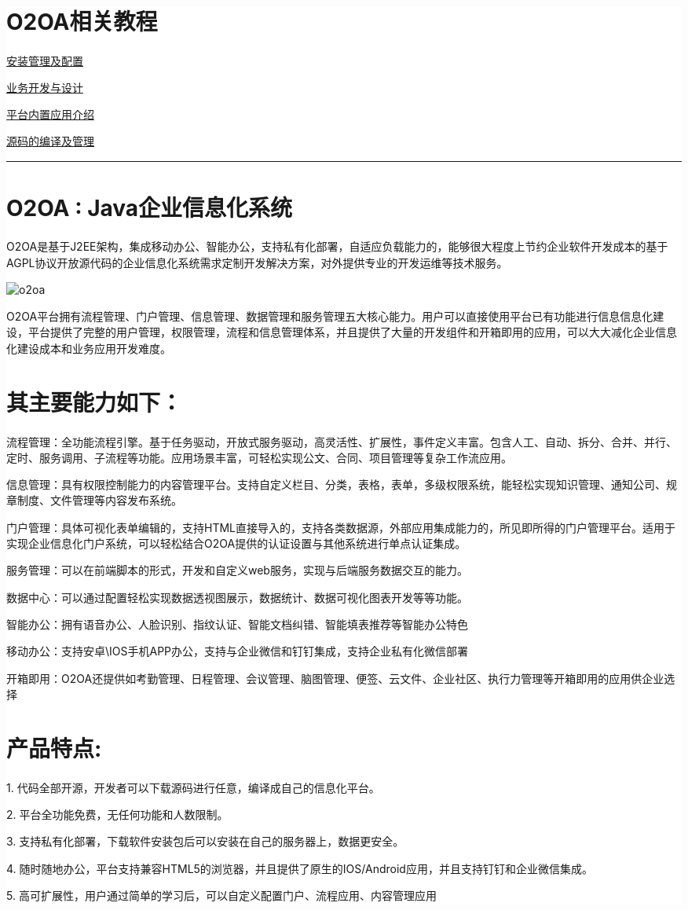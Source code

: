 # O2OA相关教程

[安装管理及配置](https://o2oa.gitbook.io/course/ping-tai-shi-shi)

[业务开发与设计](https://o2oa.gitbook.io/course/liu-cheng-guan-li)

[平台内置应用介绍](https://o2oa.gitbook.io/course/xi-tong-ying-yong-jie-shao)

[源码的编译及管理](https://o2oa.gitbook.io/course/yuan-ma-de-bian-yi-ji-guan-li)

***

# O2OA : Java企业信息化系统

O2OA是基于J2EE架构，集成移动办公、智能办公，支持私有化部署，自适应负载能力的，能够很大程度上节约企业软件开发成本的基于AGPL协议开放源代码的企业信息化系统需求定制开发解决方案，对外提供专业的开发运维等技术服务。

![o2oa](https://static.oschina.net/uploads/space/2018/0918/200301_N9TG_3931542.png)

O2OA平台拥有流程管理、门户管理、信息管理、数据管理和服务管理五大核心能力。用户可以直接使用平台已有功能进行信息信息化建设，平台提供了完整的用户管理，权限管理，流程和信息管理体系，并且提供了大量的开发组件和开箱即用的应用，可以大大减化企业信息化建设成本和业务应用开发难度。


# 其主要能力如下：

流程管理：全功能流程引擎。基于任务驱动，开放式服务驱动，高灵活性、扩展性，事件定义丰富。包含人工、自动、拆分、合并、并行、定时、服务调用、子流程等功能。应用场景丰富，可轻松实现公文、合同、项目管理等复杂工作流应用。

信息管理：具有权限控制能力的内容管理平台。支持自定义栏目、分类，表格，表单，多级权限系统，能轻松实现知识管理、通知公司、规章制度、文件管理等内容发布系统。

门户管理：具体可视化表单编辑的，支持HTML直接导入的，支持各类数据源，外部应用集成能力的，所见即所得的门户管理平台。适用于实现企业信息化门户系统，可以轻松结合O2OA提供的认证设置与其他系统进行单点认证集成。

服务管理：可以在前端脚本的形式，开发和自定义web服务，实现与后端服务数据交互的能力。

数据中心：可以通过配置轻松实现数据透视图展示，数据统计、数据可视化图表开发等等功能。

智能办公：拥有语音办公、人脸识别、指纹认证、智能文档纠错、智能填表推荐等智能办公特色

移动办公：支持安卓\IOS手机APP办公，支持与企业微信和钉钉集成，支持企业私有化微信部署

开箱即用：O2OA还提供如考勤管理、日程管理、会议管理、脑图管理、便签、云文件、企业社区、执行力管理等开箱即用的应用供企业选择


# 产品特点\:

1. 代码全部开源，开发者可以下载源码进行任意，编译成自己的信息化平台。

2. 平台全功能免费，无任何功能和人数限制。

3. 支持私有化部署，下载软件安装包后可以安装在自己的服务器上，数据更安全。

4. 随时随地办公，平台支持兼容HTML5的浏览器，并且提供了原生的IOS/Android应用，并且支持钉钉和企业微信集成。

5. 高可扩展性，用户通过简单的学习后，可以自定义配置门户、流程应用、内容管理应用
